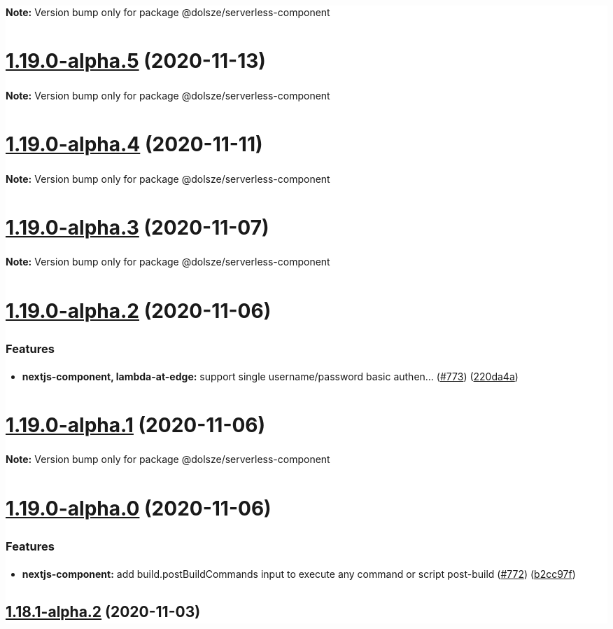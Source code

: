 **Note:** Version bump only for package @dolsze/serverless-component

# [1.19.0-alpha.5](https://github.com/nike1v/serverless-next13/compare/@dolsze/serverless-component@1.19.0-alpha.4...@dolsze/serverless-component@1.19.0-alpha.5) (2020-11-13)

**Note:** Version bump only for package @dolsze/serverless-component

# [1.19.0-alpha.4](https://github.com/nike1v/serverless-next13/compare/@dolsze/serverless-component@1.19.0-alpha.3...@dolsze/serverless-component@1.19.0-alpha.4) (2020-11-11)

**Note:** Version bump only for package @dolsze/serverless-component

# [1.19.0-alpha.3](https://github.com/nike1v/serverless-next13/compare/@dolsze/serverless-component@1.19.0-alpha.2...@dolsze/serverless-component@1.19.0-alpha.3) (2020-11-07)

**Note:** Version bump only for package @dolsze/serverless-component

# [1.19.0-alpha.2](https://github.com/nike1v/serverless-next13/compare/@dolsze/serverless-component@1.19.0-alpha.1...@dolsze/serverless-component@1.19.0-alpha.2) (2020-11-06)

### Features

- **nextjs-component, lambda-at-edge:** support single username/password basic authen… ([#773](https://github.com/nike1v/serverless-next13/issues/773)) ([220da4a](https://github.com/nike1v/serverless-next13/commit/220da4a7274bc43408803bb831c2221a95a7d435))

# [1.19.0-alpha.1](https://github.com/nike1v/serverless-next13/compare/@dolsze/serverless-component@1.19.0-alpha.0...@dolsze/serverless-component@1.19.0-alpha.1) (2020-11-06)

**Note:** Version bump only for package @dolsze/serverless-component

# [1.19.0-alpha.0](https://github.com/nike1v/serverless-next13/compare/@dolsze/serverless-component@1.18.1-alpha.2...@dolsze/serverless-component@1.19.0-alpha.0) (2020-11-06)

### Features

- **nextjs-component:** add build.postBuildCommands input to execute any command or script post-build ([#772](https://github.com/nike1v/serverless-next13/issues/772)) ([b2cc97f](https://github.com/nike1v/serverless-next13/commit/b2cc97f35adfa7364c3d708cd84ac9efeb7be68e))

## [1.18.1-alpha.2](https://github.com/nike1v/serverless-next13/compare/@dolsze/serverless-component@1.18.1-alpha.1...@dolsze/serverless-component@1.18.1-alpha.2) (2020-11-03)

